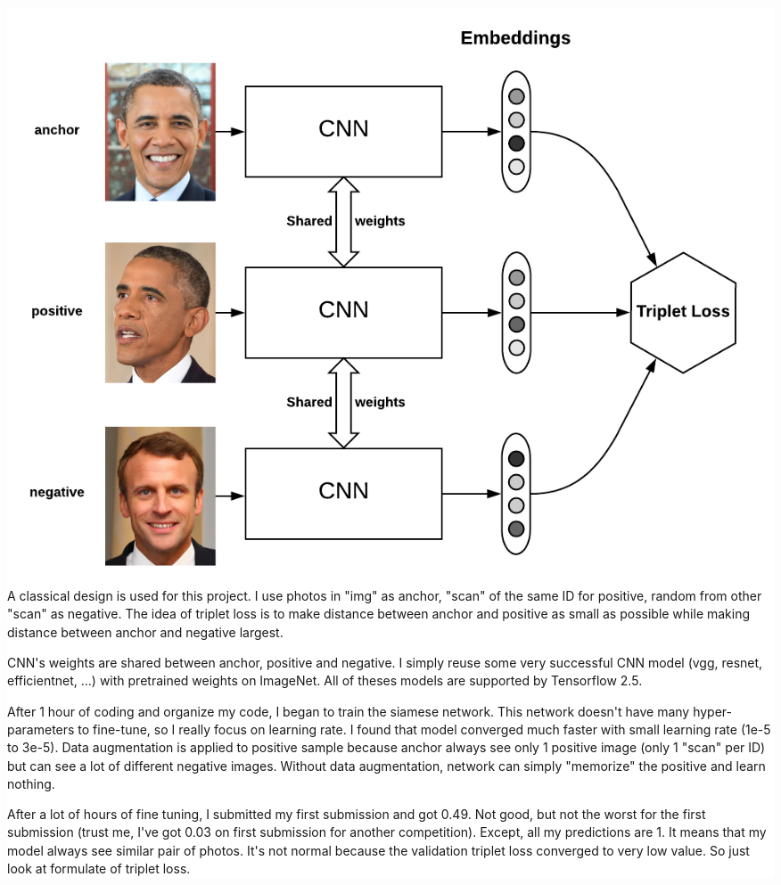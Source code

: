 ![Siamese network with triplet loss](./imgs/triplet_loss.png)
A classical design is used for this project. I use photos in "img" as anchor, "scan" of the same ID for positive, random from other "scan" as negative. The idea of triplet loss is to make distance between anchor and positive as small as possible while making distance between anchor and negative largest.

CNN's weights are shared between anchor, positive and negative. I simply reuse some very successful CNN model (vgg, resnet, efficientnet, ...) with pretrained weights on ImageNet. All of theses models are supported by Tensorflow 2.5.

After 1 hour of coding and organize my code, I began to train the siamese network. This network doesn't have many hyper-parameters to fine-tune, so I really focus on learning rate. I found that model converged much faster with small learning rate (1e-5 to 3e-5). Data augmentation is applied to positive sample because anchor always see only 1 positive image (only 1 "scan" per ID) but can see a lot of different negative images. Without data augmentation, network can simply "memorize" the positive and learn nothing.

After a lot of hours of fine tuning, I submitted my first submission and got 0.49. Not good, but not the worst for the first submission (trust me, I've got 0.03 on first submission for another competition). Except, all my predictions are 1. It means that my model always see similar pair of photos. It's not normal because the validation triplet loss converged to very low value. So just look at formulate of triplet loss.
